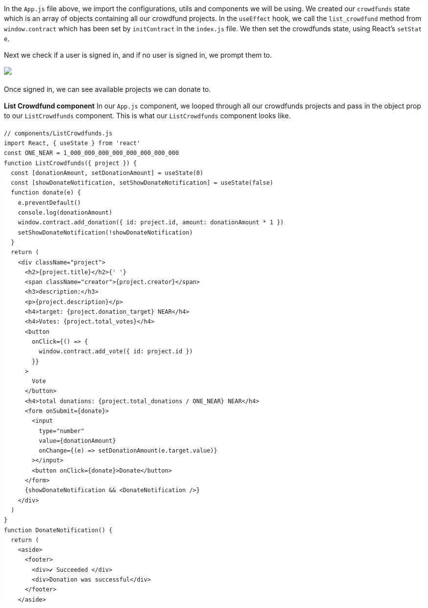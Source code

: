 
In the `App.js` file above, we import the configurations, utils and components we will be using. We created our `crowdfunds` state which is an array of objects containing all our crowdfund projects. In the `useEffect` hook, we call the `list_crowdfund` method from `window.contract` which has been set by `initContract` in the `index.js` file. We then set the crowdfunds state, using React’s `setState`.

Next we check if a user is signed in, and if no user is signed in, we prompt them to. 

![](https://paper-attachments.dropbox.com/s_6663B3E85151DBD5BD66114327FA68CBB8E9D8C0AC631CAC16FA01B63E05A7E0_1644199939317_welcome.png)


Once signed in, we can see available projects we can donate to.

**List Crowdfund component**
In our `App.js` component, we looped through all our crowdfunds projects and pass in the object prop to our `ListCrowdfunds` component. This is what our `ListCrowdfunds` component looks like.

    // components/ListCrowdfunds.js
    import React, { useState } from 'react'
    const ONE_NEAR = 1_000_000_000_000_000_000_000_000
    function ListCrowdfunds({ project }) {
      const [donationAmount, setDonationAmount] = useState(0)
      const [showDonateNotification, setShowDonateNotification] = useState(false)
      function donate(e) {
        e.preventDefault()
        console.log(donationAmount)
        window.contract.add_donation({ id: project.id, amount: donationAmount * 1 })
        setShowDonateNotification(!showDonateNotification)
      }
      return (
        <div className="project">
          <h2>{project.title}</h2>{' '}
          <span className="creator">{project.creator}</span>
          <h3>description:</h3>
          <p>{project.description}</p>
          <h4>target: {project.donation_target} NEAR</h4>
          <h4>Votes: {project.total_votes}</h4>
          <button
            onClick={() => {
              window.contract.add_vote({ id: project.id })
            }}
          >
            Vote
          </button>
          <h4>total donations: {project.total_donations / ONE_NEAR} NEAR</h4>
          <form onSubmit={donate}>
            <input
              type="number"
              value={donationAmount}
              onChange={(e) => setDonationAmount(e.target.value)}
            ></input>
            <button onClick={donate}>Donate</button>
          </form>
          {showDonateNotification && <DonateNotification />}
        </div>
      )
    }
    function DonateNotification() {
      return (
        <aside>
          <footer>
            <div>✔ Succeeded </div>
            <div>Donation was successful</div>
          </footer>
        </aside>